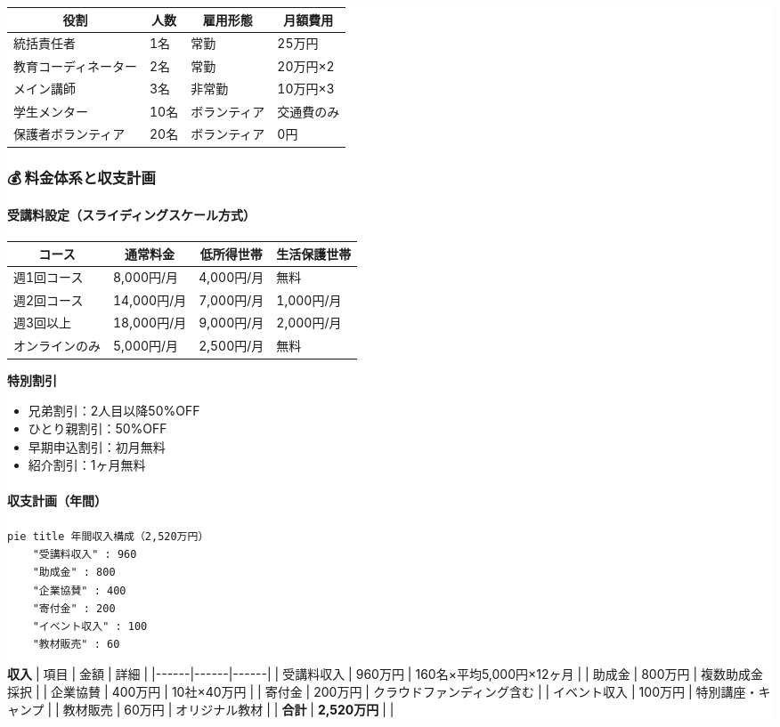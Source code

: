| 役割 | 人数 | 雇用形態 | 月額費用 |
|------|------|----------|----------|
| 統括責任者 | 1名 | 常勤 | 25万円 |
| 教育コーディネーター | 2名 | 常勤 | 20万円×2 |
| メイン講師 | 3名 | 非常勤 | 10万円×3 |
| 学生メンター | 10名 | ボランティア | 交通費のみ |
| 保護者ボランティア | 20名 | ボランティア | 0円 |

### 💰 料金体系と収支計画

#### 受講料設定（スライディングスケール方式）

| コース | 通常料金 | 低所得世帯 | 生活保護世帯 |
|--------|----------|------------|---------------|
| 週1回コース | 8,000円/月 | 4,000円/月 | 無料 |
| 週2回コース | 14,000円/月 | 7,000円/月 | 1,000円/月 |
| 週3回以上 | 18,000円/月 | 9,000円/月 | 2,000円/月 |
| オンラインのみ | 5,000円/月 | 2,500円/月 | 無料 |

**特別割引**
- 兄弟割引：2人目以降50%OFF
- ひとり親割引：50%OFF
- 早期申込割引：初月無料
- 紹介割引：1ヶ月無料

#### 収支計画（年間）

```mermaid
pie title 年間収入構成（2,520万円）
    "受講料収入" : 960
    "助成金" : 800
    "企業協賛" : 400
    "寄付金" : 200
    "イベント収入" : 100
    "教材販売" : 60
```

**収入**
| 項目 | 金額 | 詳細 |
|------|------|------|
| 受講料収入 | 960万円 | 160名×平均5,000円×12ヶ月 |
| 助成金 | 800万円 | 複数助成金採択 |
| 企業協賛 | 400万円 | 10社×40万円 |
| 寄付金 | 200万円 | クラウドファンディング含む |
| イベント収入 | 100万円 | 特別講座・キャンプ |
| 教材販売 | 60万円 | オリジナル教材 |
| **合計** | **2,520万円** |  |
